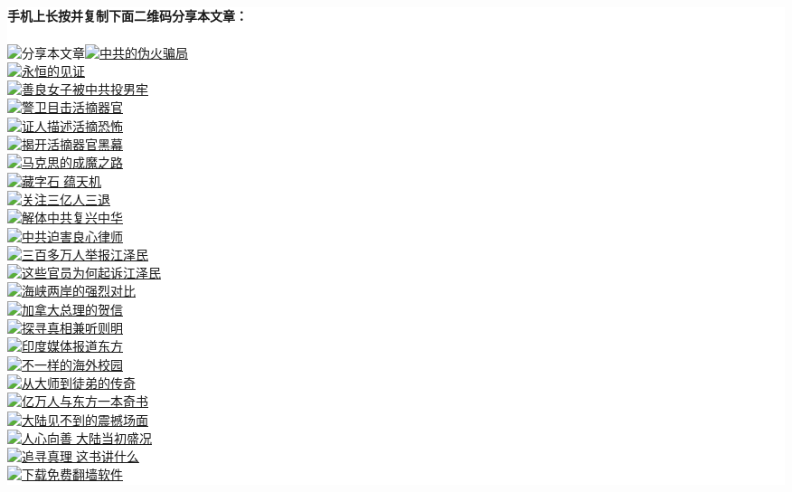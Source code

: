 <strong>手机上长按并复制下面二维码分享本文章：</strong><br><br><img src="https://quickchart.io/qr?size=256&text=https://github.com/1992513/djy/blob/master/gb/19/1/6/n10956298.md%231" title="分享本文章"></td><td VALIGN=TOP><a href="https://github.com/1992513/djy/blob/master/gb/16/1/21/n4622075.md?dfh#1" target="_blank"><img src="https://raw.githubusercontent.com/1992513/djy/master/gb/300/wei-f1.jpg" title="中共的伪火骗局"  alt="中共的伪火骗局"></a><br><a href="https://github.com/1992513/www/blob/master/README.md?dfh#9" target="_blank"><img src="https://raw.githubusercontent.com/1992513/djy/master/gb/300/yong-h.jpg" title="永恒的见证"  alt="永恒的见证"></a><br><a href="https://github.com/1992513/djy/blob/master/gb/13/9/29/n3974789.md?dfh#1" target="_blank"><img src="https://raw.githubusercontent.com/1992513/djy/master/gb/300/shang-lnz.jpg" title="善良女子被中共投男牢"  alt="善良女子被中共投男牢"></a><br><a href="https://github.com/1992513/djy/blob/master/gb/16/3/16/n4663449.md?dfh#1" target="_blank"><img src="https://raw.githubusercontent.com/1992513/djy/master/gb/300/huo-z3.jpg" title="警卫目击活摘器官"  alt="警卫目击活摘器官"></a><br><a href="https://github.com/1992513/djy/blob/master/gb/16/8/7/n8177641.md?dfh#1" target="_blank"><img src="https://raw.githubusercontent.com/1992513/djy/master/gb/300/huo-z4.jpg" title="证人描述活摘恐怖"  alt="证人描述活摘恐怖"></a><br><a href="https://github.com/1992513/djy/blob/master/gb/10/4/19/n2881569.md?dfh#1" target="_blank"><img src="https://raw.githubusercontent.com/1992513/djy/master/gb/300/huo-z1.jpg" title="揭开活摘器官黑幕"  alt="揭开活摘器官黑幕"></a><br><a href="https://github.com/1992513/djy/blob/master/gb/10/11/7/n3077476.md?dfh#1" target="_blank"><img src="https://raw.githubusercontent.com/1992513/djy/master/gb/300/ma-ks.jpg" title="马克思的成魔之路"  alt="马克思的成魔之路"></a><br><a href="https://github.com/1992513/djy/blob/master/gb/14/6/9/n4173977.md?dfh#1" target="_blank"><img src="https://raw.githubusercontent.com/1992513/djy/master/gb/300/chang-zs.jpg" title="藏字石 蕴天机"  alt="藏字石 蕴天机"></a><br><a href="https://github.com/1992513/djy/blob/master/gb/18/5/10/n10381511.md?dfh#1" target="_blank"><img src="https://raw.githubusercontent.com/1992513/djy/master/gb/300/st1.jpg" title="关注三亿人三退"  alt="关注三亿人三退"></a><br><a href="https://github.com/1992513/djy/blob/master/gb/18/3/21/n10237682.md?dfh#1" target="_blank"><img src="https://raw.githubusercontent.com/1992513/djy/master/gb/300/jie-t.jpg" title="解体中共复兴中华"  alt="解体中共复兴中华"></a><br><a href="https://github.com/1992513/djy/blob/master/gb/9/2/9/n2422991.md?dfh#1" target="_blank"><img src="https://raw.githubusercontent.com/1992513/djy/master/gb/300/gao-zs.jpg" title="中共迫害良心律师"  alt="中共迫害良心律师"></a><br><a href="https://github.com/1992513/djy/blob/master/gb/18/12/9/n10900044.md?dfh#1" target="_blank"><img src="https://raw.githubusercontent.com/1992513/djy/master/gb/300/sj1.jpg" title="三百多万人举报江泽民"  alt="三百多万人举报江泽民"></a><br><a href="https://github.com/1992513/djy/blob/master/gb/18/8/28/n10672014.md?dfh#1" target="_blank"><img src="https://raw.githubusercontent.com/1992513/djy/master/gb/300/sj2.jpg" title="这些官员为何起诉江泽民"  alt="这些官员为何起诉江泽民"></a><br><a href="https://github.com/1992513/djy/blob/master/gb/8/12/18/n2367165.md?dfh#1" target="_blank"><img src="https://raw.githubusercontent.com/1992513/djy/master/gb/300/liangan.jpg" title="海峡两岸的强烈对比"  alt="海峡两岸的强烈对比"></a><br><a href="https://github.com/1992513/djy/blob/master/gb/15/12/10/n4593139.md?dfh#1" target="_blank"><img src="https://raw.githubusercontent.com/1992513/djy/master/gb/300/jia-ndzl.jpg" title="加拿大总理的贺信"  alt="加拿大总理的贺信"></a><br><a href="https://github.com/1992513/djy/blob/master/gb/11/6/17/n3289382.md?dfh#1" target="_blank"><img src="https://raw.githubusercontent.com/1992513/djy/master/gb/300/xiao-wd.jpg" title="探寻真相兼听则明"  alt="探寻真相兼听则明"></a><br><a href="https://github.com/1992513/djy/blob/master/gb/18/10/27/n10812623.md?dfh#1" target="_blank"><img src="https://raw.githubusercontent.com/1992513/djy/master/gb/300/yindu.jpg" title="印度媒体报道东方"  alt="印度媒体报道东方"></a><br><a href="https://github.com/1992513/djy/blob/master/gb/18/6/9/n10469652.md?dfh#1" target="_blank"><img src="https://raw.githubusercontent.com/1992513/djy/master/gb/300/xie-j.jpg" title="不一样的海外校园"  alt="不一样的海外校园"></a><br><a href="https://github.com/1992513/djy/blob/master/gb/7/4/5/n1669415.md?dfh#1" target="_blank"><img src="https://raw.githubusercontent.com/1992513/djy/master/gb/300/li-up.jpg" title="从大师到徒弟的传奇"  alt="从大师到徒弟的传奇"></a><br><a href="https://github.com/1992513/djy/blob/master/gb/17/5/26/n9191512.md?dfh#1" target="_blank"><img src="https://raw.githubusercontent.com/1992513/djy/master/gb/300/zfl2.jpg" title="亿万人与东方一本奇书"  alt="亿万人与东方一本奇书"></a><br><a href="https://github.com/1992513/djy/blob/master/gb/13/11/27/n4020290.md?dfh#1" target="_blank"><img src="https://raw.githubusercontent.com/1992513/djy/master/gb/300/zhen-h.jpg" title="大陆见不到的震撼场面"  alt="大陆见不到的震撼场面"></a><br><a href="https://github.com/1992513/djy/blob/master/gb/15/7/17/n4482910.md?dfh#1" target="_blank"><img src="https://raw.githubusercontent.com/1992513/djy/master/gb/300/dalu-sk.jpg" title="人心向善 大陆当初盛况"  alt="人心向善 大陆当初盛况"></a><br><a href="https://github.com/1992513/djy/blob/master/gb/19/1/5/n10955468.md?dfh#1" target="_blank"><img src="https://raw.githubusercontent.com/1992513/djy/master/gb/300/zfl1.jpg" title="追寻真理 这书讲什么"  alt="追寻真理 这书讲什么"></a><br><a href="https://github.com/1992513/www/blob/master/README.md?dfh#1" target="_blank"><img src="https://raw.githubusercontent.com/1992513/djy/master/gb/300/fq1.jpg" title="下载免费翻墙软件"  alt="下载免费翻墙软件"></a><br></td></tr></table>

